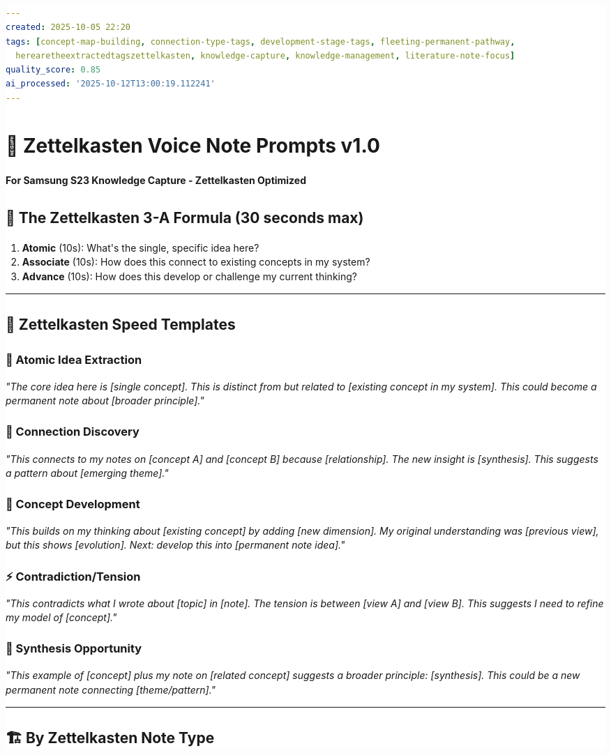 ```yaml
---
created: 2025-10-05 22:20
tags: [concept-map-building, connection-type-tags, development-stage-tags, fleeting-permanent-pathway,
  herearetheextractedtagszettelkasten, knowledge-capture, knowledge-management, literature-note-focus]
quality_score: 0.85
ai_processed: '2025-10-12T13:00:19.112241'
---
```

# 🎤 Zettelkasten Voice Note Prompts v1.0

**For Samsung S23 Knowledge Capture - Zettelkasten Optimized**

## 🧠 **The Zettelkasten 3-A Formula** (30 seconds max)
1. **Atomic** (10s): What's the single, specific idea here?
2. **Associate** (10s): How does this connect to existing concepts in my system?
3. **Advance** (10s): How does this develop or challenge my current thinking?

---

## 📱 **Zettelkasten Speed Templates**

### **💎 Atomic Idea Extraction**
*"The core idea here is [single concept]. This is distinct from but related to [existing concept in my system]. This could become a permanent note about [broader principle]."*

### **🔗 Connection Discovery**  
*"This connects to my notes on [concept A] and [concept B] because [relationship]. The new insight is [synthesis]. This suggests a pattern about [emerging theme]."*

### **🌱 Concept Development**
*"This builds on my thinking about [existing concept] by adding [new dimension]. My original understanding was [previous view], but this shows [evolution]. Next: develop this into [permanent note idea]."*

### **⚡ Contradiction/Tension**
*"This contradicts what I wrote about [topic] in [note]. The tension is between [view A] and [view B]. This suggests I need to refine my model of [concept]."*

### **🎯 Synthesis Opportunity**
*"This example of [concept] plus my note on [related concept] suggests a broader principle: [synthesis]. This could be a new permanent note connecting [theme/pattern]."*

---

## 🏗️ **By Zettelkasten Note Type**
